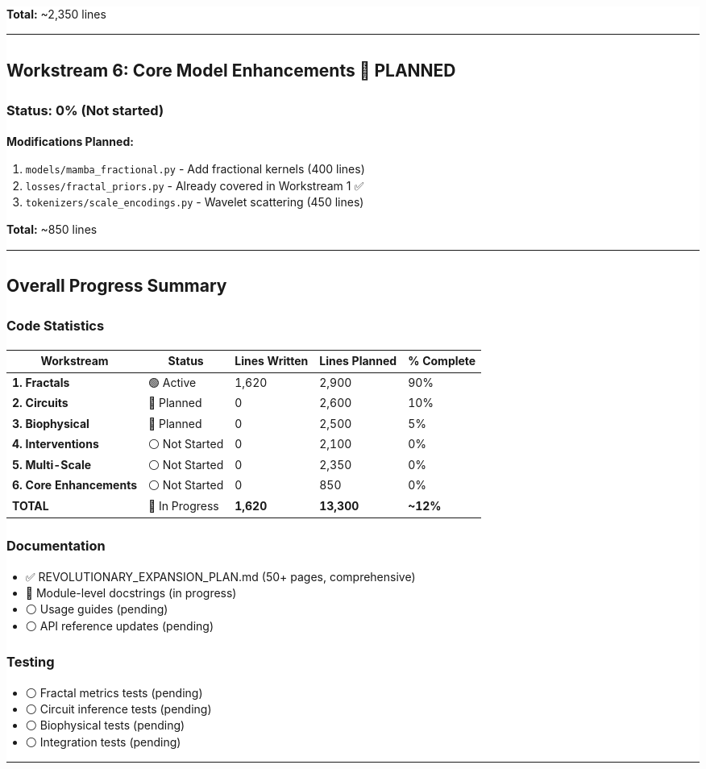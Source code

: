 **Total:** ~2,350 lines

---

## Workstream 6: Core Model Enhancements 🔶 PLANNED

### Status: 0% (Not started)

**Modifications Planned:**
1. `models/mamba_fractional.py` - Add fractional kernels (400 lines)
2. `losses/fractal_priors.py` - Already covered in Workstream 1 ✅
3. `tokenizers/scale_encodings.py` - Wavelet scattering (450 lines)

**Total:** ~850 lines

---

## Overall Progress Summary

### Code Statistics

| Workstream | Status | Lines Written | Lines Planned | % Complete |
|------------|--------|---------------|---------------|------------|
| **1. Fractals** | 🟢 Active | 1,620 | 2,900 | 90% |
| **2. Circuits** | 🔶 Planned | 0 | 2,600 | 10% |
| **3. Biophysical** | 🔶 Planned | 0 | 2,500 | 5% |
| **4. Interventions** | ⚪ Not Started | 0 | 2,100 | 0% |
| **5. Multi-Scale** | ⚪ Not Started | 0 | 2,350 | 0% |
| **6. Core Enhancements** | ⚪ Not Started | 0 | 850 | 0% |
| **TOTAL** | 🔶 In Progress | **1,620** | **13,300** | **~12%** |

### Documentation

- ✅ REVOLUTIONARY_EXPANSION_PLAN.md (50+ pages, comprehensive)
- 🔄 Module-level docstrings (in progress)
- ⚪ Usage guides (pending)
- ⚪ API reference updates (pending)

### Testing

- ⚪ Fractal metrics tests (pending)
- ⚪ Circuit inference tests (pending)
- ⚪ Biophysical tests (pending)
- ⚪ Integration tests (pending)

---
